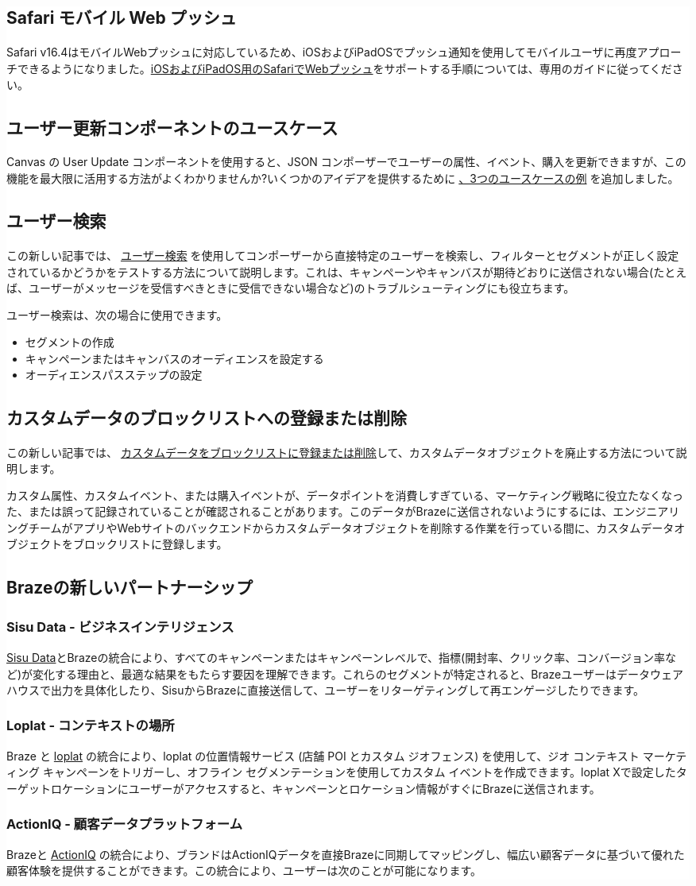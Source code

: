 ## Safari モバイル Web プッシュ

Safari v16.4はモバイルWebプッシュに対応しているため、iOSおよびiPadOSでプッシュ通知を使用してモバイルユーザに再度アプローチできるようになりました。[iOSおよびiPadOS用のSafariでWebプッシュ]({{site.baseurl}}/developer_guide/platform_integration_guides/web/push_notifications/safari_mobile_push/)をサポートする手順については、専用のガイドに従ってください。

## ユーザー更新コンポーネントのユースケース

Canvas の User Update コンポーネントを使用すると、JSON コンポーザーでユーザーの属性、イベント、購入を更新できますが、この機能を最大限に活用する方法がよくわかりませんか?いくつかのアイデアを提供するために [、3つのユースケースの例]({{site.baseurl}}/user_guide/engagement_tools/canvas/canvas_components/user_update/#use-cases) を追加しました。

## ユーザー検索

この新しい記事では、 [ユーザー検索]({{site.baseurl}}/user_guide/engagement_tools/segments/user_lookup) を使用してコンポーザーから直接特定のユーザーを検索し、フィルターとセグメントが正しく設定されているかどうかをテストする方法について説明します。これは、キャンペーンやキャンバスが期待どおりに送信されない場合(たとえば、ユーザーがメッセージを受信すべきときに受信できない場合など)のトラブルシューティングにも役立ちます。

ユーザー検索は、次の場合に使用できます。

- セグメントの作成
- キャンペーンまたはキャンバスのオーディエンスを設定する
- オーディエンスパスステップの設定

## カスタムデータのブロックリストへの登録または削除

この新しい記事では、 [カスタムデータをブロックリストに登録または削除]({{site.baseurl}}/user_guide/data_and_analytics/custom_data/blocklist_delete_custom_data/)して、カスタムデータオブジェクトを廃止する方法について説明します。

カスタム属性、カスタムイベント、または購入イベントが、データポイントを消費しすぎている、マーケティング戦略に役立たなくなった、または誤って記録されていることが確認されることがあります。このデータがBrazeに送信されないようにするには、エンジニアリングチームがアプリやWebサイトのバックエンドからカスタムデータオブジェクトを削除する作業を行っている間に、カスタムデータオブジェクトをブロックリストに登録します。

## Brazeの新しいパートナーシップ

### Sisu Data - ビジネスインテリジェンス

[Sisu Data]({{site.baseurl}}/partners/data_and_infrastructure_agility/business_intelligence/sisu_data/)とBrazeの統合により、すべてのキャンペーンまたはキャンペーンレベルで、指標(開封率、クリック率、コンバージョン率など)が変化する理由と、最適な結果をもたらす要因を理解できます。これらのセグメントが特定されると、Brazeユーザーはデータウェアハウスで出力を具体化したり、SisuからBrazeに直接送信して、ユーザーをリターゲティングして再エンゲージしたりできます。

### Loplat - コンテキストの場所

Braze と [loplat]({{site.baseurl}}/partners/message_personalization/location/loplat/) の統合により、loplat の位置情報サービス (店舗 POI とカスタム ジオフェンス) を使用して、ジオ コンテキスト マーケティング キャンペーンをトリガーし、オフライン セグメンテーションを使用してカスタム イベントを作成できます。loplat Xで設定したターゲットロケーションにユーザーがアクセスすると、キャンペーンとロケーション情報がすぐにBrazeに送信されます。

### ActionIQ - 顧客データプラットフォーム

Brazeと [ActionIQ]({{site.baseurl}}/partners/data_and_infrastructure_agility/customer_data_platform/actioniq/) の統合により、ブランドはActionIQデータを直接Brazeに同期してマッピングし、幅広い顧客データに基づいて優れた顧客体験を提供することができます。この統合により、ユーザーは次のことが可能になります。
